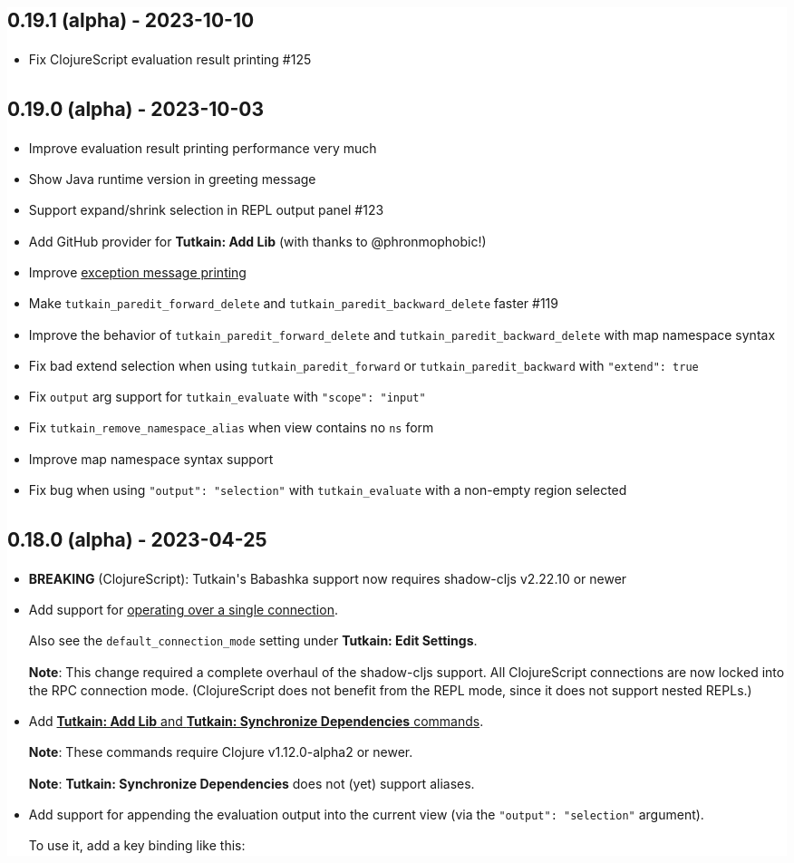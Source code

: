 ## 0.19.1 (alpha) - 2023-10-10

- Fix ClojureScript evaluation result printing #125

## 0.19.0 (alpha) - 2023-10-03

- Improve evaluation result printing performance very much

- Show Java runtime version in greeting message

- Support expand/shrink selection in REPL output panel #123

- Add GitHub provider for **Tutkain: Add Lib** (with thanks to @phronmophobic!)

- Improve [exception message printing](https://clojurians.slack.com/archives/C03S1KBA2/p1683142572115519)

- Make `tutkain_paredit_forward_delete` and `tutkain_paredit_backward_delete` faster #119

- Improve the behavior of `tutkain_paredit_forward_delete` and `tutkain_paredit_backward_delete` with map namespace syntax

- Fix bad extend selection when using `tutkain_paredit_forward` or `tutkain_paredit_backward` with `"extend": true`

- Fix `output` arg support for `tutkain_evaluate` with `"scope": "input"`

- Fix `tutkain_remove_namespace_alias` when view contains no `ns` form

- Improve map namespace syntax support

- Fix bug when using `"output": "selection"` with `tutkain_evaluate` with a non-empty region selected

## 0.18.0 (alpha) - 2023-04-25

- **BREAKING** (ClojureScript): Tutkain's Babashka support now requires shadow-cljs v2.22.10 or newer

- Add support for [operating over a single connection](https://tutkain.flowthing.me/#choosing-connection-mode).

  Also see the `default_connection_mode` setting under **Tutkain: Edit Settings**.

  **Note**: This change required a complete overhaul of the shadow-cljs support. All ClojureScript connections are now locked into the RPC connection mode. (ClojureScript does not benefit from the REPL mode, since it does not support nested REPLs.)

- Add [**Tutkain: Add Lib** and **Tutkain: Synchronize Dependencies** commands](https://tutkain.flowthing.me/#working-with-dependencies).

  **Note**: These commands require Clojure v1.12.0-alpha2 or newer.

  **Note**: **Tutkain: Synchronize Dependencies** does not (yet) support aliases.

- Add support for appending the evaluation output into the current view (via the `"output": "selection"` argument).

  To use it, add a key binding like this:
